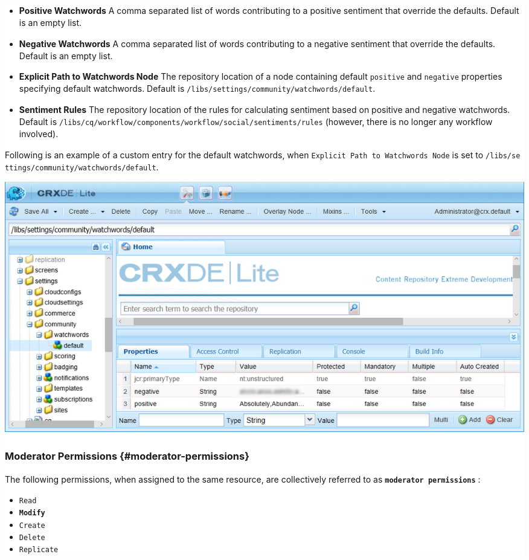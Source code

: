 * **Positive Watchwords** 
  A comma separated list of words contributing to a positive sentiment that override the defaults. Default is an empty list.

* **Negative Watchwords** 
  A comma separated list of words contributing to a negative sentiment that override the defaults. Default is an empty list.

* **Explicit Path to Watchwords Node** 
  The repository location of a node containing default `positive` and `negative` properties specifying default watchwords. Default is `/libs/settings/community/watchwords/default`.

* **Sentiment Rules** 
  The repository location of the rules for calculating sentiment based on positive and negative watchwords. Default is `/libs/cq/workflow/components/workflow/social/sentiments/rules` (however, there is no longer any workflow involved).

Following is an example of a custom entry for the default watchwords, when `Explicit Path to Watchwords Node` is set to `/libs/settings/community/watchwords/default`.

![](assets/crxde.png)

### Moderator Permissions {#moderator-permissions}

The following permissions, when assigned to the same resource, are collectively referred to as **`moderator permissions`** :

* `Read`
* **`Modify`**
* `Create`
* `Delete`
* `Replicate`

